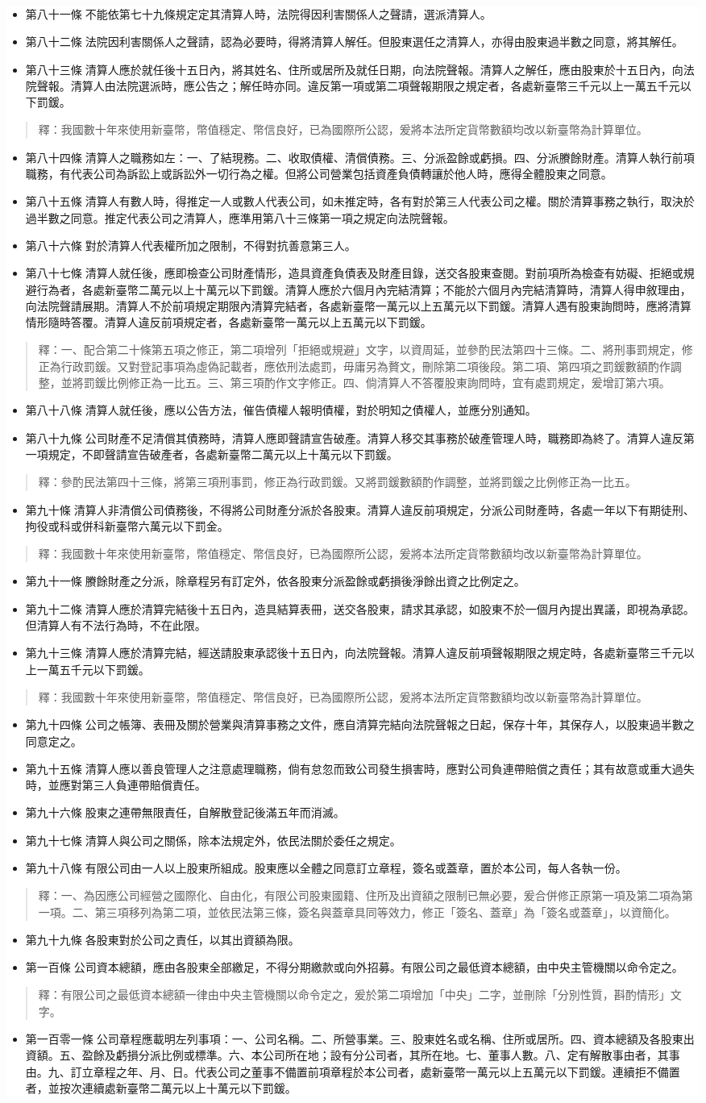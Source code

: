 * 第八十一條 不能依第七十九條規定定其清算人時，法院得因利害關係人之聲請，選派清算人。

* 第八十二條 法院因利害關係人之聲請，認為必要時，得將清算人解任。但股東選任之清算人，亦得由股東過半數之同意，將其解任。

* 第八十三條 清算人應於就任後十五日內，將其姓名、住所或居所及就任日期，向法院聲報。清算人之解任，應由股東於十五日內，向法院聲報。清算人由法院選派時，應公告之；解任時亦同。違反第一項或第二項聲報期限之規定者，各處新臺幣三千元以上一萬五千元以下罰鍰。

> 釋：我國數十年來使用新臺幣，幣值穩定、幣信良好，已為國際所公認，爰將本法所定貨幣數額均改以新臺幣為計算單位。

* 第八十四條 清算人之職務如左：一、了結現務。二、收取債權、清償債務。三、分派盈餘或虧損。四、分派賸餘財產。清算人執行前項職務，有代表公司為訴訟上或訴訟外一切行為之權。但將公司營業包括資產負債轉讓於他人時，應得全體股東之同意。

* 第八十五條 清算人有數人時，得推定一人或數人代表公司，如未推定時，各有對於第三人代表公司之權。關於清算事務之執行，取決於過半數之同意。推定代表公司之清算人，應準用第八十三條第一項之規定向法院聲報。

* 第八十六條 對於清算人代表權所加之限制，不得對抗善意第三人。

* 第八十七條 清算人就任後，應即檢查公司財產情形，造具資產負債表及財產目錄，送交各股東查閱。對前項所為檢查有妨礙、拒絕或規避行為者，各處新臺幣二萬元以上十萬元以下罰鍰。清算人應於六個月內完結清算；不能於六個月內完結清算時，清算人得申敘理由，向法院聲請展期。清算人不於前項規定期限內清算完結者，各處新臺幣一萬元以上五萬元以下罰鍰。清算人遇有股東詢問時，應將清算情形隨時答覆。清算人違反前項規定者，各處新臺幣一萬元以上五萬元以下罰鍰。

> 釋：一、配合第二十條第五項之修正，第二項增列「拒絕或規避」文字，以資周延，並參酌民法第四十三條。二、將刑事罰規定，修正為行政罰鍰。又對登記事項為虛偽記載者，應依刑法處罰，毋庸另為贅文，刪除第二項後段。第二項、第四項之罰鍰數額酌作調整，並將罰鍰比例修正為一比五。三、第三項酌作文字修正。四、倘清算人不答覆股東詢問時，宜有處罰規定，爰增訂第六項。

* 第八十八條 清算人就任後，應以公告方法，催告債權人報明債權，對於明知之債權人，並應分別通知。

* 第八十九條 公司財產不足清償其債務時，清算人應即聲請宣告破產。清算人移交其事務於破產管理人時，職務即為終了。清算人違反第一項規定，不即聲請宣告破產者，各處新臺幣二萬元以上十萬元以下罰鍰。

> 釋：參酌民法第四十三條，將第三項刑事罰，修正為行政罰鍰。又將罰鍰數額酌作調整，並將罰鍰之比例修正為一比五。

* 第九十條 清算人非清償公司債務後，不得將公司財產分派於各股東。清算人違反前項規定，分派公司財產時，各處一年以下有期徒刑、拘役或科或併科新臺幣六萬元以下罰金。

> 釋：我國數十年來使用新臺幣，幣值穩定、幣信良好，已為國際所公認，爰將本法所定貨幣數額均改以新臺幣為計算單位。

* 第九十一條 賸餘財產之分派，除章程另有訂定外，依各股東分派盈餘或虧損後淨餘出資之比例定之。

* 第九十二條 清算人應於清算完結後十五日內，造具結算表冊，送交各股東，請求其承認，如股東不於一個月內提出異議，即視為承認。但清算人有不法行為時，不在此限。

* 第九十三條 清算人應於清算完結，經送請股東承認後十五日內，向法院聲報。清算人違反前項聲報期限之規定時，各處新臺幣三千元以上一萬五千元以下罰鍰。

> 釋：我國數十年來使用新臺幣，幣值穩定、幣信良好，已為國際所公認，爰將本法所定貨幣數額均改以新臺幣為計算單位。

* 第九十四條 公司之帳簿、表冊及關於營業與清算事務之文件，應自清算完結向法院聲報之日起，保存十年，其保存人，以股東過半數之同意定之。

* 第九十五條 清算人應以善良管理人之注意處理職務，倘有怠忽而致公司發生損害時，應對公司負連帶賠償之責任；其有故意或重大過失時，並應對第三人負連帶賠償責任。

* 第九十六條 股東之連帶無限責任，自解散登記後滿五年而消滅。

* 第九十七條 清算人與公司之關係，除本法規定外，依民法關於委任之規定。

* 第九十八條 有限公司由一人以上股東所組成。股東應以全體之同意訂立章程，簽名或蓋章，置於本公司，每人各執一份。

> 釋：一、為因應公司經營之國際化、自由化，有限公司股東國籍、住所及出資額之限制已無必要，爰合併修正原第一項及第二項為第一項。二、第三項移列為第二項，並依民法第三條，簽名與蓋章具同等效力，修正「簽名、蓋章」為「簽名或蓋章」，以資簡化。

* 第九十九條 各股東對於公司之責任，以其出資額為限。

* 第一百條 公司資本總額，應由各股東全部繳足，不得分期繳款或向外招募。有限公司之最低資本總額，由中央主管機關以命令定之。

> 釋：有限公司之最低資本總額一律由中央主管機關以命令定之，爰於第二項增加「中央」二字，並刪除「分別性質，斟酌情形」文字。

* 第一百零一條 公司章程應載明左列事項：一、公司名稱。二、所營事業。三、股東姓名或名稱、住所或居所。四、資本總額及各股東出資額。五、盈餘及虧損分派比例或標準。六、本公司所在地；設有分公司者，其所在地。七、董事人數。八、定有解散事由者，其事由。九、訂立章程之年、月、日。代表公司之董事不備置前項章程於本公司者，處新臺幣一萬元以上五萬元以下罰鍰。連續拒不備置者，並按次連續處新臺幣二萬元以上十萬元以下罰鍰。
